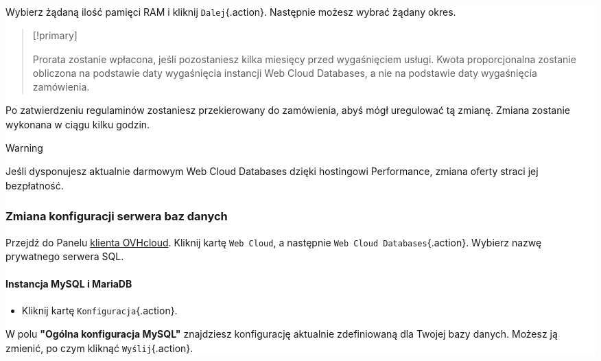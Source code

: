 Wybierz żądaną ilość pamięci RAM i kliknij `Dalej`{.action}. Następnie możesz wybrać żądany okres.

> [!primary]
>
> Prorata zostanie wpłacona, jeśli pozostaniesz kilka miesięcy przed wygaśnięciem usługi. Kwota proporcjonalna zostanie obliczona na podstawie daty wygaśnięcia instancji Web Cloud Databases, a nie na podstawie daty wygaśnięcia zamówienia.
> 

Po zatwierdzeniu regulaminów zostaniesz przekierowany do zamówienia, abyś mógł uregulować tą zmianę. Zmiana zostanie wykonana w ciągu kilku godzin.

> [!warning]
>
> Jeśli dysponujesz aktualnie darmowym Web Cloud Databases dzięki hostingowi Performance, zmiana oferty straci jej bezpłatność.
> 

### Zmiana konfiguracji serwera baz danych

Przejdź do Panelu [klienta OVHcloud](https://www.ovh.com/auth/?action=gotomanager&from=https://www.ovh.pl/&ovhSubsidiary=pl). Kliknij kartę `Web Cloud`, a następnie `Web Cloud Databases`{.action}. Wybierz nazwę prywatnego serwera SQL.

#### Instancja MySQL i MariaDB

- Kliknij kartę `Konfiguracja`{.action}.

W polu **"Ogólna konfiguracja MySQL"** znajdziesz konfigurację aktualnie zdefiniowaną dla Twojej bazy danych. Możesz ją zmienić, po czym kliknąć `Wyślij`{.action}.
